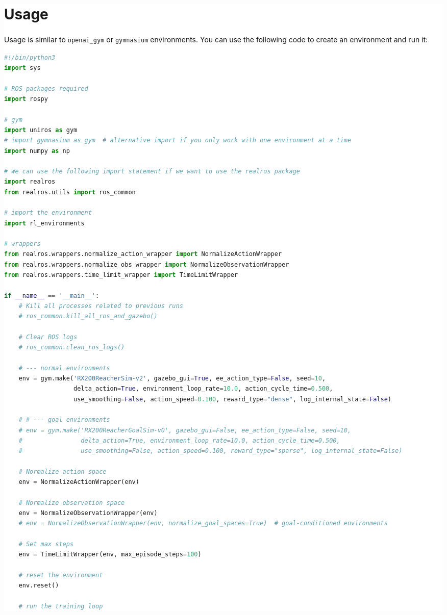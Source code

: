 # Usage

Usage is similar to `openai_gym` or `gymnasium` environments. You can use the following code to create an environment and run it:

```python
#!/bin/python3
import sys

# ROS packages required
import rospy

# gym
import uniros as gym
# import gymnasium as gym  # alternative import if you only work with one environment at a time
import numpy as np

# We can use the following import statement if we want to use the realros package
import realros
from realros.utils import ros_common

# import the environment
import rl_environments

# wrappers
from realros.wrappers.normalize_action_wrapper import NormalizeActionWrapper
from realros.wrappers.normalize_obs_wrapper import NormalizeObservationWrapper
from realros.wrappers.time_limit_wrapper import TimeLimitWrapper

if __name__ == '__main__':
    # Kill all processes related to previous runs
    # ros_common.kill_all_ros_and_gazebo()

    # Clear ROS logs
    # ros_common.clean_ros_logs()

    # --- normal environments
    env = gym.make('RX200ReacherSim-v2', gazebo_gui=True, ee_action_type=False, seed=10,
                   delta_action=True, environment_loop_rate=10.0, action_cycle_time=0.500,
                   use_smoothing=False, action_speed=0.100, reward_type="dense", log_internal_state=False)

    # # --- goal environments
    # env = gym.make('RX200ReacherGoalSim-v0', gazebo_gui=False, ee_action_type=False, seed=10,
    #                delta_action=True, environment_loop_rate=10.0, action_cycle_time=0.500,
    #                use_smoothing=False, action_speed=0.100, reward_type="sparse", log_internal_state=False)

    # Normalize action space
    env = NormalizeActionWrapper(env)

    # Normalize observation space
    env = NormalizeObservationWrapper(env)
    # env = NormalizeObservationWrapper(env, normalize_goal_spaces=True)  # goal-conditioned environments

    # Set max steps
    env = TimeLimitWrapper(env, max_episode_steps=100)

    # reset the environment
    env.reset()

    # run the training loop
```